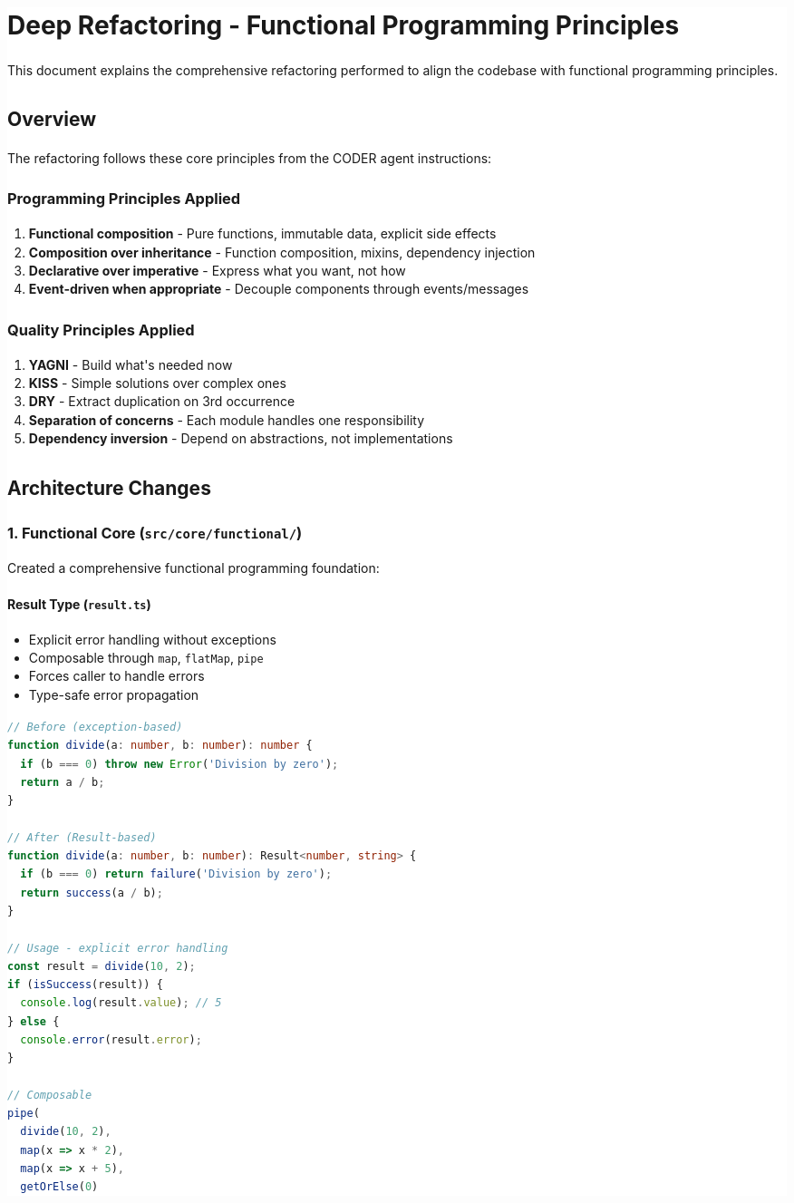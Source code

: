 # Deep Refactoring - Functional Programming Principles

This document explains the comprehensive refactoring performed to align the codebase with functional programming principles.

## Overview

The refactoring follows these core principles from the CODER agent instructions:

### Programming Principles Applied

1. **Functional composition** - Pure functions, immutable data, explicit side effects
2. **Composition over inheritance** - Function composition, mixins, dependency injection
3. **Declarative over imperative** - Express what you want, not how
4. **Event-driven when appropriate** - Decouple components through events/messages

### Quality Principles Applied

1. **YAGNI** - Build what's needed now
2. **KISS** - Simple solutions over complex ones
3. **DRY** - Extract duplication on 3rd occurrence
4. **Separation of concerns** - Each module handles one responsibility
5. **Dependency inversion** - Depend on abstractions, not implementations

## Architecture Changes

### 1. Functional Core (`src/core/functional/`)

Created a comprehensive functional programming foundation:

#### Result Type (`result.ts`)
- Explicit error handling without exceptions
- Composable through `map`, `flatMap`, `pipe`
- Forces caller to handle errors
- Type-safe error propagation

```typescript
// Before (exception-based)
function divide(a: number, b: number): number {
  if (b === 0) throw new Error('Division by zero');
  return a / b;
}

// After (Result-based)
function divide(a: number, b: number): Result<number, string> {
  if (b === 0) return failure('Division by zero');
  return success(a / b);
}

// Usage - explicit error handling
const result = divide(10, 2);
if (isSuccess(result)) {
  console.log(result.value); // 5
} else {
  console.error(result.error);
}

// Composable
pipe(
  divide(10, 2),
  map(x => x * 2),
  map(x => x + 5),
  getOrElse(0)
```